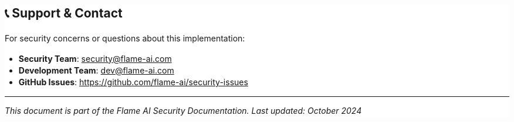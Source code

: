 ## 📞 Support & Contact

For security concerns or questions about this implementation:
- **Security Team**: security@flame-ai.com
- **Development Team**: dev@flame-ai.com
- **GitHub Issues**: https://github.com/flame-ai/security-issues

---

*This document is part of the Flame AI Security Documentation. Last updated: October 2024*